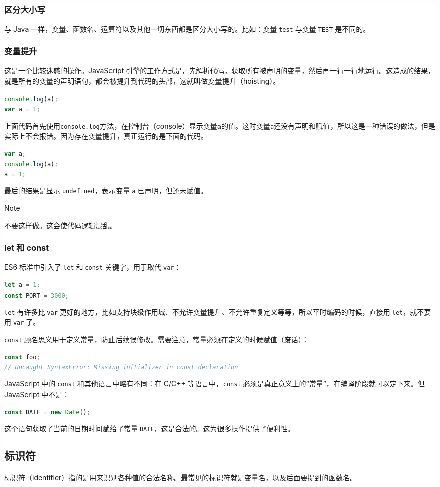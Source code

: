### 区分大小写

与 Java 一样，变量、函数名、运算符以及其他一切东西都是区分大小写的。比如：变量 `test` 与变量 `TEST` 是不同的。

### 变量提升

这是一个比较迷惑的操作。JavaScript 引擎的工作方式是，先解析代码，获取所有被声明的变量，然后再一行一行地运行。这造成的结果，就是所有的变量的声明语句，都会被提升到代码的头部，这就叫做变量提升（hoisting）。

```js
console.log(a);
var a = 1;
```

上面代码首先使用`console.log`方法，在控制台（console）显示变量`a`的值。这时变量`a`还没有声明和赋值，所以这是一种错误的做法，但是实际上不会报错。因为存在变量提升，真正运行的是下面的代码。

```js
var a;
console.log(a);
a = 1;
```

最后的结果是显示 `undefined`，表示变量 `a` 已声明，但还未赋值。

> [!note]
>
> 不要这样做。这会使代码逻辑混乱。

### let 和 const

ES6 标准中引入了 `let` 和 `const` 关键字，用于取代 `var`：

```js
let a = 1;
const PORT = 3000;
```

`let` 有许多比 `var` 更好的地方，比如支持块级作用域、不允许变量提升、不允许重复定义等等，所以平时编码的时候，直接用 `let`，就不要用 `var` 了。

`const` 顾名思义用于定义常量，防止后续误修改。需要注意，常量必须在定义的时候赋值（废话）：

```js
const foo;
// Uncaught SyntaxError: Missing initializer in const declaration
```

JavaScript 中的 `const` 和其他语言中略有不同：在 C/C++ 等语言中，`const` 必须是真正意义上的“常量”，在编译阶段就可以定下来。但 JavaScript 中不是：

```js
const DATE = new Date();
```

这个语句获取了当前的日期时间赋给了常量 `DATE`，这是合法的。这为很多操作提供了便利性。

## 标识符

标识符（identifier）指的是用来识别各种值的合法名称。最常见的标识符就是变量名，以及后面要提到的函数名。
